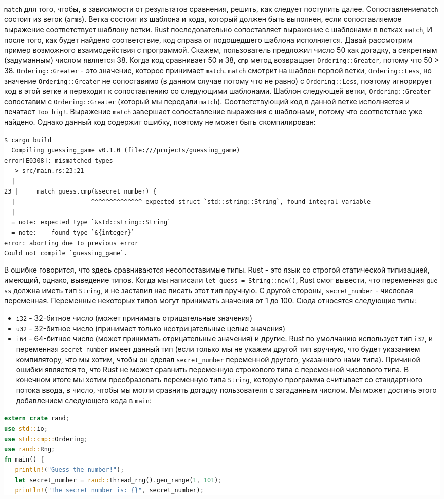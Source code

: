 `match` для того, чтобы, в зависимости от результатов сравнения, решить, как
следует поступить далее.
Сопоставление`match` состоит из веток (`arm`s). Ветка состоит из шаблона и кода,
который должен быть выполнен, если сопоставляемое выражение соответствует шаблону
ветки. Rust последовательно сопоставляет выражение c шаблонами в ветках `match`,
И после того, как будет найдено соответствие, код справа от подошедшего шаблона
исполняется.
Давай рассмотрим пример возможного взаимодействия с программой.
Скажем, пользователь предложил число 50 как догадку, а секретным (задуманным)
числом является 38.
Когда код сравнивает 50 и 38, `cmp` метод возвращает `Ordering::Greater`, потому
что 50 > 38. `Ordering::Greater` - это значение, которое принимает `match`.
`match` смотрит на шаблон первой ветки, `Ordering::Less`, но значение
`Ordering::Greater` не сопоставимо (в данном случае потому что не равно) c
`Ordering::Less`, поэтому игнорирует код в этой ветке и переходит к сопоставлению
со следующими шаблонами. Шаблон следующей ветки, `Ordering::Greater` сопоставим
с `Ordering::Greater` (который мы передали `match`). Соответствующий код в данной
ветке исполняется и печатает `Too big!`. Выражение `match` завершает сопоставление
выражения с шаблонами, потому что соответствие уже найдено.
Однако данный код содержит ошибку, поэтому не может быть скомпилирован:
```
$ cargo build
  Compiling guessing_game v0.1.0 (file:///projects/guessing_game)
error[E0308]: mismatched types
 --> src/main.rs:23:21
  |
23 |     match guess.cmp(&secret_number) {
  |                     ^^^^^^^^^^^^^^ expected struct `std::string::String`, found integral variable
  |
  = note: expected type `&std::string::String`
  = note:    found type `&{integer}`
error: aborting due to previous error
Could not compile `guessing_game`.
```
В ошибке говорится, что здесь сравниваются несопоставимые типы. Rust - это
язык со строгой статической типизацией, имеющий, однако, выведение типов.
Когда мы написали `let guess = String::new()`, Rust смог вывести, что
переменная `guess` должна иметь тип `String`, и не заставил нас писать этот тип
вручную. С другой стороны, `secret_number` - числовая переменная.
Переменные некоторых типов могут принимать значения от 1 до 100. Сюда относятся
следующие типы:
- `i32` - 32-битное число (может принимать отрицательные значения)
- `u32` - 32-битное число (принимает только неотрицательные целые значения)
- `i64` - 64-битное число (может принимать отрицательные значения)
и другие.
Rust по умолчанию использует тип `i32`, и переменная `secret_number` имеет данный
тип (если только мы не укажем другой тип вручную, что будет указанием компилятору,
что мы хотим, чтобы он сделал `secret_number` переменной другого, указанного нами
типа). Причиной ошибки является то, что Rust не может сравнить переменную строкового
типа с переменной числового типа.
В конечном итоге мы хотим преобразовать переменную типа `String`, которую программа
считывает со стандартного потока ввода, в число, чтобы мы могли сравнить догадку
пользователя с загаданным числом. Мы может достичь этого добавлением следующего кода
в `main`:
```rust
extern crate rand;
use std::io;
use std::cmp::Ordering;
use rand::Rng;
fn main() {
   println!("Guess the number!");
   let secret_number = rand::thread_rng().gen_range(1, 101);
   println!("The secret number is: {}", secret_number);
```

[adt]: https://ru.wikipedia.org/wiki/%D0%90%D0%BB%D0%B3%D0%B5%D0%B1%D1%80%D0%B0%D0%B8%D1%87%D0%B5%D1%81%D0%BA%D0%B8%D0%B9_%D1%82%D0%B8%D0%BF_%D0%B4%D0%B0%D0%BD%D0%BD%D1%8B%D1%85
[semver]: http://semver.org/
[tu]: https://en.wikipedia.org/wiki/Tagged_union